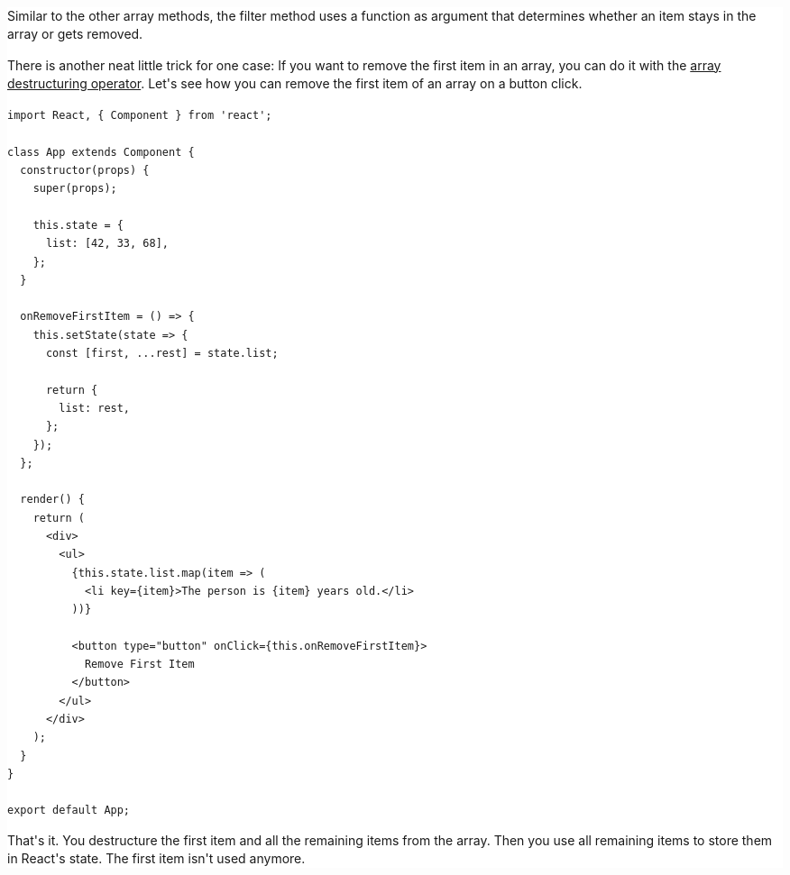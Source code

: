```javascript{12,13,14,15,16,17,18,19,20,29,30,31,32,33,34}
```

Similar to the other array methods, the filter method uses a function as argument that determines whether an item stays in the array or gets removed.

There is another neat little trick for one case: If you want to remove the first item in an array, you can do it with the [array destructuring operator](https://developer.mozilla.org/en-US/docs/Web/JavaScript/Reference/Operators/Destructuring_assignment#Array_destructuring). Let's see how you can remove the first item of an array on a button click.

```javascript{12,13,14,15,16,17,18,19,20,30,31,32}
import React, { Component } from 'react';

class App extends Component {
  constructor(props) {
    super(props);

    this.state = {
      list: [42, 33, 68],
    };
  }

  onRemoveFirstItem = () => {
    this.setState(state => {
      const [first, ...rest] = state.list;

      return {
        list: rest,
      };
    });
  };

  render() {
    return (
      <div>
        <ul>
          {this.state.list.map(item => (
            <li key={item}>The person is {item} years old.</li>
          ))}

          <button type="button" onClick={this.onRemoveFirstItem}>
            Remove First Item
          </button>
        </ul>
      </div>
    );
  }
}

export default App;
```

That's it. You destructure the first item and all the remaining items from the array. Then you use all remaining items to store them in React's state. The first item isn't used anymore.
